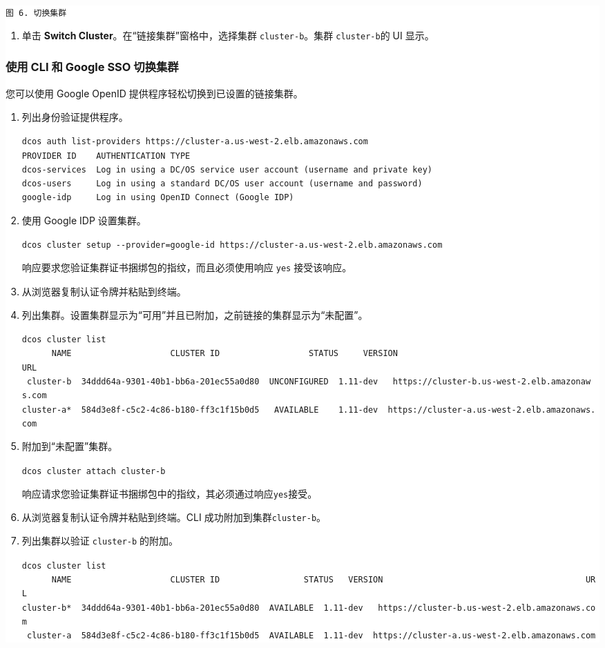     图 6. 切换集群

1. 单击 **Switch Cluster**。在“链接集群”窗格中，选择集群 `cluster-b`。集群 `cluster-b`的 UI 显示。


### 使用 CLI 和 Google SSO 切换集群

您可以使用 Google OpenID 提供程序轻松切换到已设置的链接集群。

1. 列出身份验证提供程序。

    ```
    dcos auth list-providers https://cluster-a.us-west-2.elb.amazonaws.com
    PROVIDER ID    AUTHENTICATION TYPE
    dcos-services  Log in using a DC/OS service user account (username and private key)
    dcos-users     Log in using a standard DC/OS user account (username and password)
    google-idp     Log in using OpenID Connect (Google IDP)
    ```

1. 使用 Google IDP 设置集群。

    ```
    dcos cluster setup --provider=google-id https://cluster-a.us-west-2.elb.amazonaws.com
    ```

    响应要求您验证集群证书捆绑包的指纹，而且必须使用响应 `yes` 接受该响应。

1. 从浏览器复制认证令牌并粘贴到终端。

1. 列出集群。设置集群显示为“可用”并且已附加，之前链接的集群显示为“未配置”。

    ```
    dcos cluster list
          NAME                    CLUSTER ID                  STATUS     VERSION                                         URL
     cluster-b  34ddd64a-9301-40b1-bb6a-201ec55a0d80  UNCONFIGURED  1.11-dev   https://cluster-b.us-west-2.elb.amazonaws.com
    cluster-a*  584d3e8f-c5c2-4c86-b180-ff3c1f15b0d5   AVAILABLE    1.11-dev  https://cluster-a.us-west-2.elb.amazonaws.com
    ```

1. 附加到“未配置”集群。

    ```
    dcos cluster attach cluster-b
    ```

    响应请求您验证集群证书捆绑包中的指纹，其必须通过响应`yes`接受。

1. 从浏览器复制认证令牌并粘贴到终端。CLI 成功附加到集群`cluster-b`。

1. 列出集群以验证 `cluster-b` 的附加。

    ```
    dcos cluster list
          NAME                    CLUSTER ID                 STATUS   VERSION                                         URL
    cluster-b*  34ddd64a-9301-40b1-bb6a-201ec55a0d80  AVAILABLE  1.11-dev   https://cluster-b.us-west-2.elb.amazonaws.com
     cluster-a  584d3e8f-c5c2-4c86-b180-ff3c1f15b0d5  AVAILABLE  1.11-dev  https://cluster-a.us-west-2.elb.amazonaws.com
    ```
